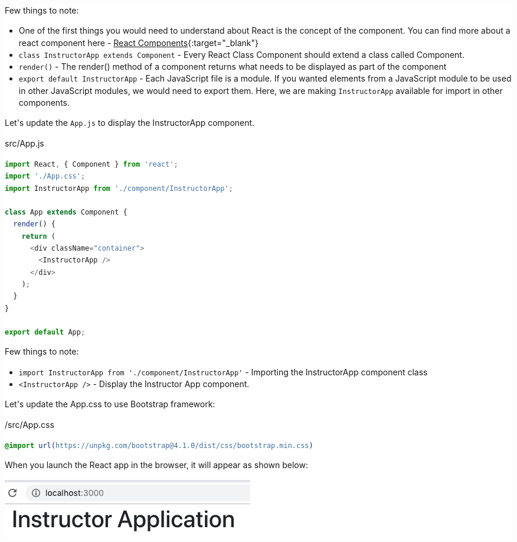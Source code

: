 Few things to note:
- One of the first things you would need to understand about React is the concept of the component. You can find more about a react component here - [React Components](https://youtu.be/OmwcVGZWM98){:target="_blank"}
- ```class InstructorApp extends Component``` - Every React Class Component should extend a class called Component.
- ```render()``` - The render() method of a component returns what needs to be displayed as part of the component
- ```export default InstructorApp``` - Each JavaScript file is a module. If you wanted elements from a JavaScript module to be used in other JavaScript modules, we would need to export them. Here, we are making ```InstructorApp``` available for import in other components.

Let's update the ```App.js``` to display the InstructorApp component.

src/App.js

```js
import React, { Component } from 'react';
import './App.css';
import InstructorApp from './component/InstructorApp';

class App extends Component {
  render() {
    return (
      <div className="container">
        <InstructorApp />
      </div>
    );
  }
}

export default App;
```

Few things to note:
- ```import InstructorApp from './component/InstructorApp'``` - Importing the InstructorApp component class
- ```<InstructorApp />``` - Display the Instructor App component.

Let's update the App.css to use Bootstrap framework:

/src/App.css

```css
@import url(https://unpkg.com/bootstrap@4.1.0/dist/css/bootstrap.min.css)
```

When you launch the React app in the browser, it will appear as shown below:

![Image](/images/react-initial-instructor-component.png "Initial View of Instructor Component")

